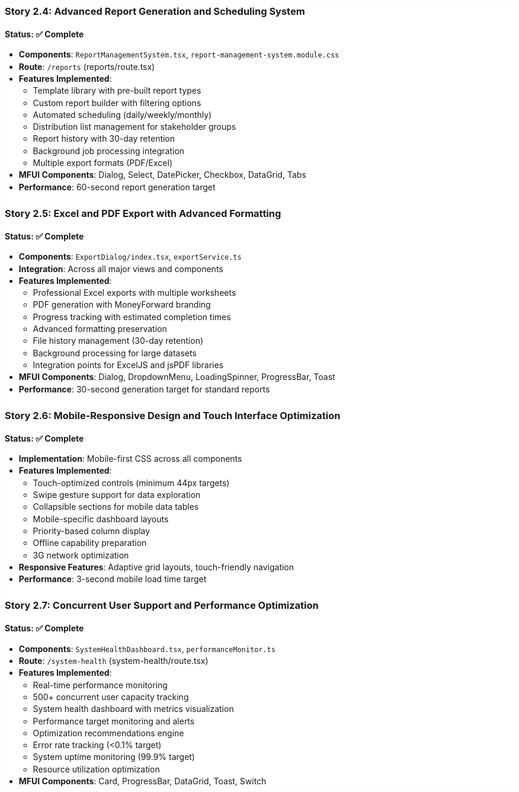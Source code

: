 ### Story 2.4: Advanced Report Generation and Scheduling System
**Status: ✅ Complete**
- **Components**: `ReportManagementSystem.tsx`, `report-management-system.module.css`
- **Route**: `/reports` (reports/route.tsx)
- **Features Implemented**:
  - Template library with pre-built report types
  - Custom report builder with filtering options
  - Automated scheduling (daily/weekly/monthly)
  - Distribution list management for stakeholder groups
  - Report history with 30-day retention
  - Background job processing integration
  - Multiple export formats (PDF/Excel)
- **MFUI Components**: Dialog, Select, DatePicker, Checkbox, DataGrid, Tabs
- **Performance**: 60-second report generation target

### Story 2.5: Excel and PDF Export with Advanced Formatting
**Status: ✅ Complete**
- **Components**: `ExportDialog/index.tsx`, `exportService.ts`
- **Integration**: Across all major views and components
- **Features Implemented**:
  - Professional Excel exports with multiple worksheets
  - PDF generation with MoneyForward branding
  - Progress tracking with estimated completion times
  - Advanced formatting preservation
  - File history management (30-day retention)
  - Background processing for large datasets
  - Integration points for ExcelJS and jsPDF libraries
- **MFUI Components**: Dialog, DropdownMenu, LoadingSpinner, ProgressBar, Toast
- **Performance**: 30-second generation target for standard reports

### Story 2.6: Mobile-Responsive Design and Touch Interface Optimization
**Status: ✅ Complete**
- **Implementation**: Mobile-first CSS across all components
- **Features Implemented**:
  - Touch-optimized controls (minimum 44px targets)
  - Swipe gesture support for data exploration
  - Collapsible sections for mobile data tables
  - Mobile-specific dashboard layouts
  - Priority-based column display
  - Offline capability preparation
  - 3G network optimization
- **Responsive Features**: Adaptive grid layouts, touch-friendly navigation
- **Performance**: 3-second mobile load time target

### Story 2.7: Concurrent User Support and Performance Optimization
**Status: ✅ Complete**
- **Components**: `SystemHealthDashboard.tsx`, `performanceMonitor.ts`
- **Route**: `/system-health` (system-health/route.tsx)
- **Features Implemented**:
  - Real-time performance monitoring
  - 500+ concurrent user capacity tracking
  - System health dashboard with metrics visualization
  - Performance target monitoring and alerts
  - Optimization recommendations engine
  - Error rate tracking (<0.1% target)
  - System uptime monitoring (99.9% target)
  - Resource utilization optimization
- **MFUI Components**: Card, ProgressBar, DataGrid, Toast, Switch